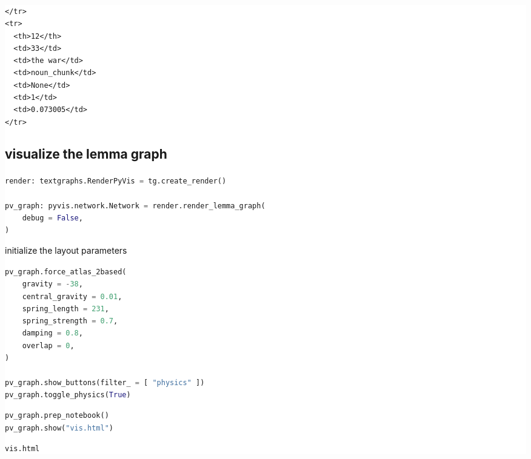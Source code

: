     </tr>
    <tr>
      <th>12</th>
      <td>33</td>
      <td>the war</td>
      <td>noun_chunk</td>
      <td>None</td>
      <td>1</td>
      <td>0.073005</td>
    </tr>
  </tbody>
</table>
</div>



## visualize the lemma graph


```python
render: textgraphs.RenderPyVis = tg.create_render()

pv_graph: pyvis.network.Network = render.render_lemma_graph(
    debug = False,
)
```

initialize the layout parameters


```python
pv_graph.force_atlas_2based(
    gravity = -38,
    central_gravity = 0.01,
    spring_length = 231,
    spring_strength = 0.7,
    damping = 0.8,
    overlap = 0,
)

pv_graph.show_buttons(filter_ = [ "physics" ])
pv_graph.toggle_physics(True)
```


```python
pv_graph.prep_notebook()
pv_graph.show("vis.html")
```

    vis.html






<iframe
    width="100%"
    height="600px"
    src="vis.html"
    frameborder="0"
    allowfullscreen
